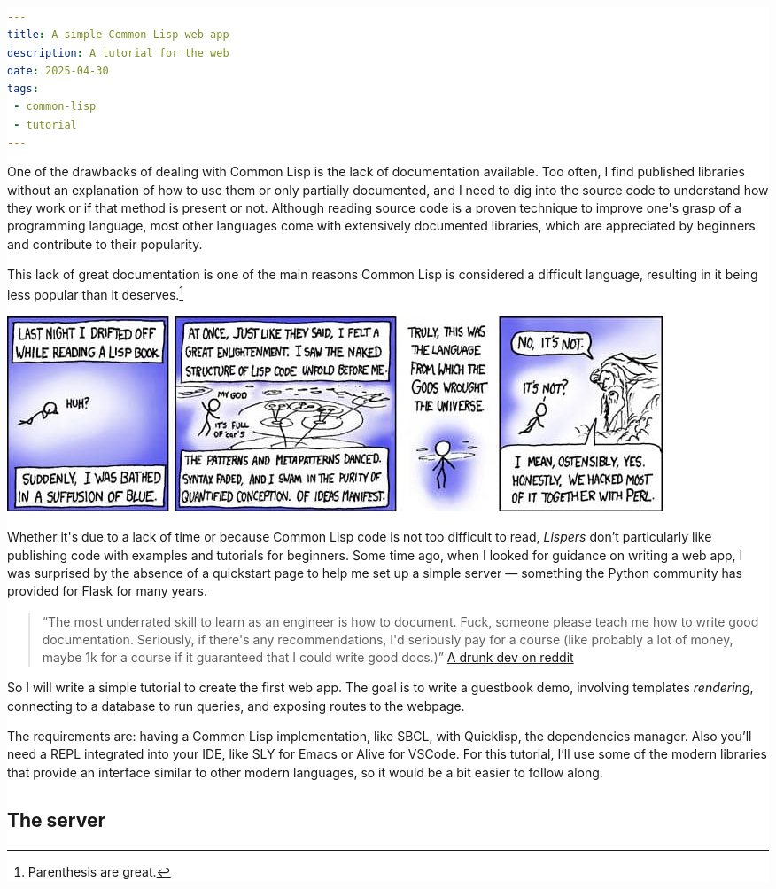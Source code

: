 ```yaml
---
title: A simple Common Lisp web app
description: A tutorial for the web
date: 2025-04-30
tags:
 - common-lisp
 - tutorial
---
```


One of the drawbacks of dealing with Common Lisp is the lack of documentation available. Too often, I find published libraries without an explanation of how to use them or only partially documented, and I need to dig into the source code to understand how they work or if that method is present or not. Although reading source code is a proven technique to improve one's grasp of a programming language, most other languages come with extensively documented libraries, which are appreciated by beginners and contribute to their popularity.

This lack of great documentation is one of the main reasons Common Lisp is considered a difficult language, resulting in it being less popular than it deserves.[^1]

![](/assets/img/lisp.jpg "[https://xkcd.com/224/](https://xkcd.com/224)")

Whether it's due to a lack of time or because Common Lisp code is not too difficult to read, _Lispers_ don’t particularly like publishing code with examples and tutorials for beginners. Some time ago, when I looked for guidance on writing a web app, I was surprised by the absence of a quickstart page to help me set up a simple server — something the Python community has provided for [Flask](https://flask.palletsprojects.com/en/stable/quickstart/) for many years.

>“The most underrated skill to learn as an engineer is how to document. Fuck, someone please teach me how to write good documentation. Seriously, if there's any recommendations, I'd seriously pay for a course (like probably a lot of money, maybe 1k for a course if it guaranteed that I could write good docs.)”
> [A drunk dev on reddit](https://www.reddit.com/r/ExperiencedDevs/comments/nmodyl/drunk_post_things_ive_learned_as_a_sr_engineer/)

So I will write a simple tutorial to create the first web app. The goal is to write a guestbook demo, involving templates *rendering*, connecting to a database to run queries, and exposing routes to the webpage.

The requirements are: having a Common Lisp implementation, like SBCL, with Quicklisp, the dependencies manager. Also you’ll need a REPL integrated into your IDE, like SLY for Emacs or Alive for VSCode. For this tutorial, I’ll use some of the modern libraries that provide an interface similar to other modern languages, so it would be a bit easier to follow along.
## The server


[^1]: Parenthesis are great.